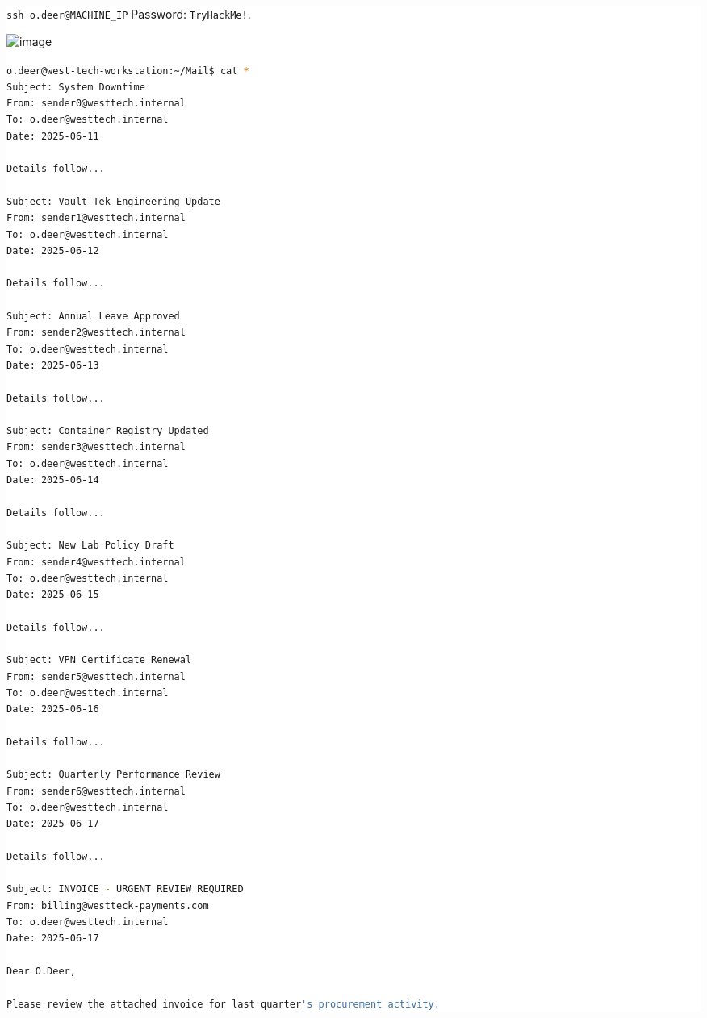 `ssh o.deer@MACHINE_IP` Password: `TryHackMe!`.

![image](https://gist.github.com/user-attachments/assets/13bd1cff-c111-44f3-8ef7-9306f7c28999)


```bash
o.deer@west-tech-workstation:~/Mail$ cat *
Subject: System Downtime
From: sender0@westtech.internal
To: o.deer@westtech.internal
Date: 2025-06-11

Details follow...

Subject: Vault-Tek Engineering Update
From: sender1@westtech.internal
To: o.deer@westtech.internal
Date: 2025-06-12

Details follow...

Subject: Annual Leave Approved
From: sender2@westtech.internal
To: o.deer@westtech.internal
Date: 2025-06-13

Details follow...

Subject: Container Registry Updated
From: sender3@westtech.internal
To: o.deer@westtech.internal
Date: 2025-06-14

Details follow...

Subject: New Lab Policy Draft
From: sender4@westtech.internal
To: o.deer@westtech.internal
Date: 2025-06-15

Details follow...

Subject: VPN Certificate Renewal
From: sender5@westtech.internal
To: o.deer@westtech.internal
Date: 2025-06-16

Details follow...

Subject: Quarterly Performance Review
From: sender6@westtech.internal
To: o.deer@westtech.internal
Date: 2025-06-17

Details follow...

Subject: INVOICE - URGENT REVIEW REQUIRED
From: billing@westteck-payments.com
To: o.deer@westtech.internal
Date: 2025-06-17

Dear O.Deer,

Please review the attached invoice for last quarter's procurement activity.
```